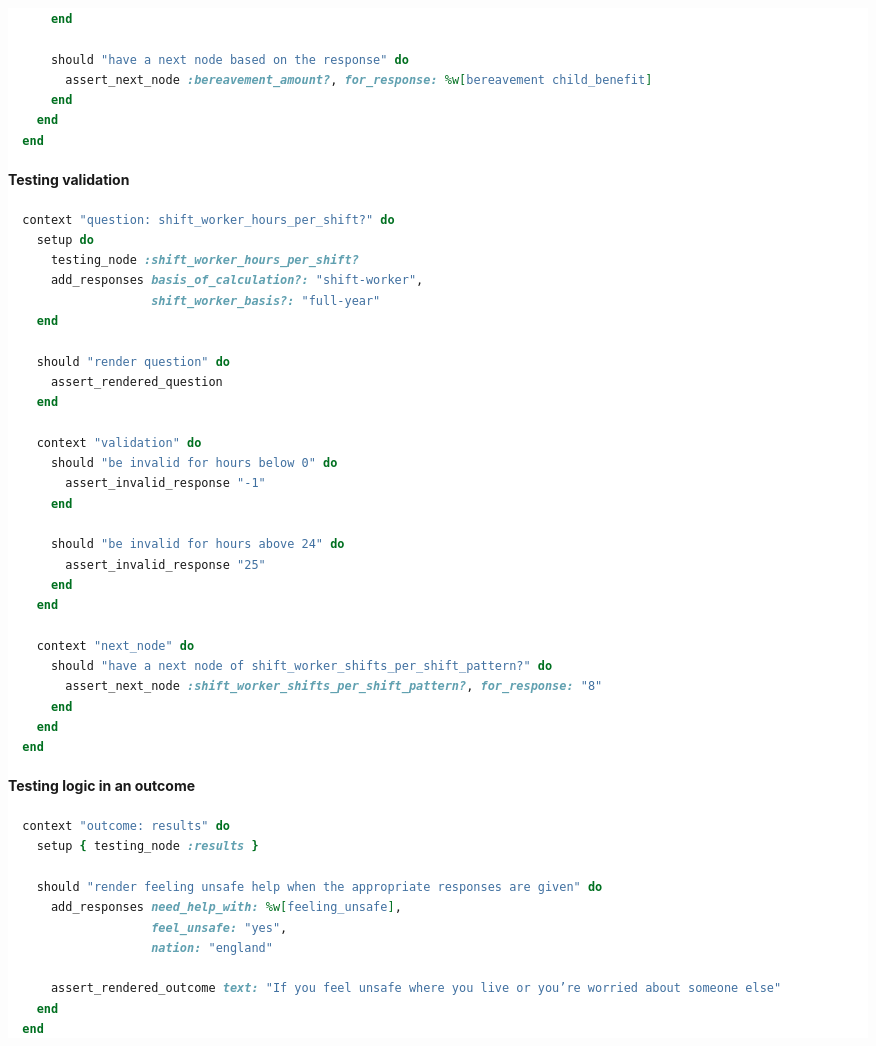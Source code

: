 ```ruby
      end

      should "have a next node based on the response" do
        assert_next_node :bereavement_amount?, for_response: %w[bereavement child_benefit]
      end
    end
  end
```

#### Testing validation

```ruby
  context "question: shift_worker_hours_per_shift?" do
    setup do
      testing_node :shift_worker_hours_per_shift?
      add_responses basis_of_calculation?: "shift-worker",
                    shift_worker_basis?: "full-year"
    end

    should "render question" do
      assert_rendered_question
    end

    context "validation" do
      should "be invalid for hours below 0" do
        assert_invalid_response "-1"
      end

      should "be invalid for hours above 24" do
        assert_invalid_response "25"
      end
    end

    context "next_node" do
      should "have a next node of shift_worker_shifts_per_shift_pattern?" do
        assert_next_node :shift_worker_shifts_per_shift_pattern?, for_response: "8"
      end
    end
  end
```

#### Testing logic in an outcome

```ruby
  context "outcome: results" do
    setup { testing_node :results }

    should "render feeling unsafe help when the appropriate responses are given" do
      add_responses need_help_with: %w[feeling_unsafe],
                    feel_unsafe: "yes",
                    nation: "england"

      assert_rendered_outcome text: "If you feel unsafe where you live or you’re worried about someone else"
    end
  end
```
